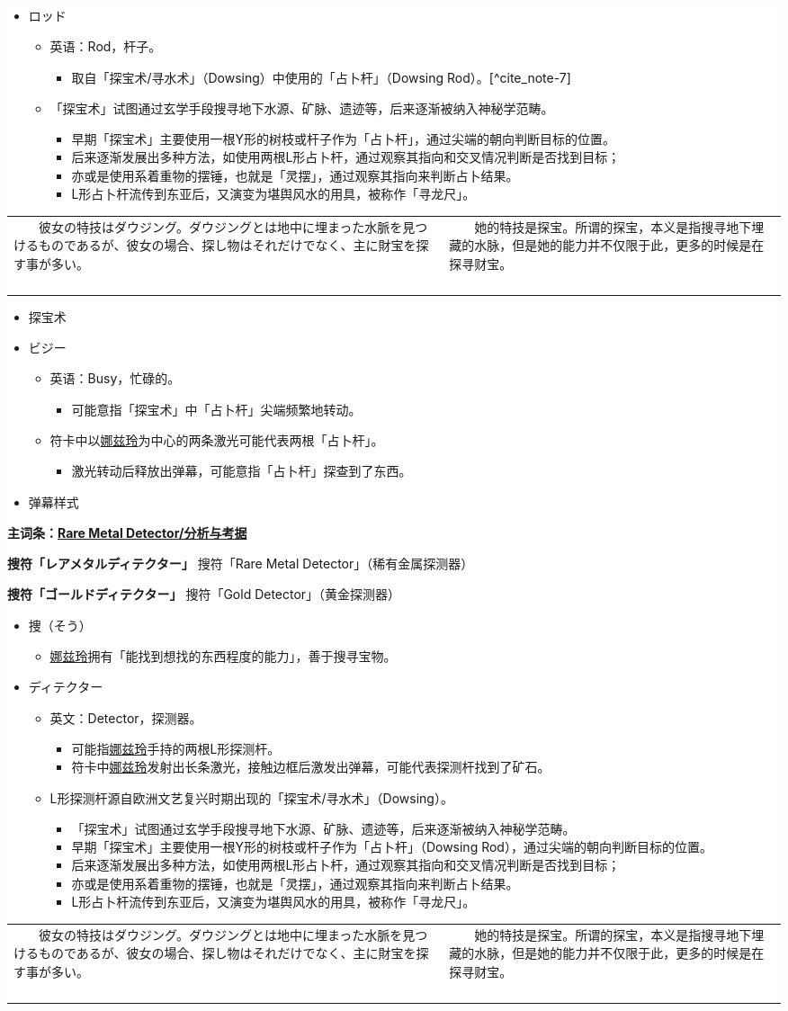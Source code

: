 
- ロッド
  - 英语：Rod，杆子。
    - 取自「探宝术/寻水术」（Dowsing）中使用的「占卜杆」（Dowsing Rod）。[^cite_note-7]

  - 「探宝术」试图通过玄学手段搜寻地下水源、矿脉、遗迹等，后来逐渐被纳入神秘学范畴。
    - 早期「探宝术」主要使用一根Y形的树枝或杆子作为「占卜杆」，通过尖端的朝向判断目标的位置。
    - 后来逐渐发展出多种方法，如使用两根L形占卜杆，通过观察其指向和交叉情况判断是否找到目标；
    - 亦或是使用系着重物的摆锤，也就是「灵摆」，通过观察其指向来判断占卜结果。
    - L形占卜杆流传到东亚后，又演变为堪舆风水的用具，被称作「寻龙尺」。




<table><tbody><tr class="tt-content" id="=-9" data-pos="&#91;&quot;=&quot;,9&#93;"><td class="tt-ja" lang="ja"><div class="poem">　　彼女の特技はダウジング。ダウジングとは地中に埋まった水脈を見つけるものであるが、彼女の場合、探し物はそれだけでなく、主に財宝を探す事が多い。</div></td><td class="tt-zh" lang="zh"><div class="poem">　　她的特技是探宝。所谓的探宝，本义是指搜寻地下埋藏的水脉，但是她的能力并不仅限于此，更多的时候是在探寻财宝。<br><br></div></td></tr></tbody></table>


- [](./文件-探宝术.jpg.md)探宝术

- ビジー
  - 英语：Busy，忙碌的。
    - 可能意指「探宝术」中「占卜杆」尖端频繁地转动。

  - 符卡中以[娜兹玲](./娜兹玲.md)为中心的两条激光可能代表两根「占卜杆」。
    - 激光转动后释放出弹幕，可能意指「占卜杆」探查到了东西。



- [](./文件-棒符「Busy_Rod」（星莲船）.png.md)弹幕样式

  
  

 **主词条：[Rare Metal Detector/分析与考据](./Rare_Metal_Detector-分析与考据.md)** 
  
  
 **捜符「レアメタルディテクター」**  搜符「Rare Metal Detector」（稀有金属探测器）
  
  
 **捜符「ゴールドディテクター」**  搜符「Gold Detector」（黄金探测器）
  

- 捜（そう）
  - [娜兹玲](./娜兹玲.md)拥有「能找到想找的东西程度的能力」，善于搜寻宝物。

- ディテクター
  - 英文：Detector，探测器。
    - 可能指[娜兹玲](./娜兹玲.md)手持的两根L形探测杆。
    - 符卡中[娜兹玲](./娜兹玲.md)发射出长条激光，接触边框后激发出弹幕，可能代表探测杆找到了矿石。

  - L形探测杆源自欧洲文艺复兴时期出现的「探宝术/寻水术」（Dowsing）。
    - 「探宝术」试图通过玄学手段搜寻地下水源、矿脉、遗迹等，后来逐渐被纳入神秘学范畴。
    - 早期「探宝术」主要使用一根Y形的树枝或杆子作为「占卜杆」（Dowsing Rod），通过尖端的朝向判断目标的位置。
    - 后来逐渐发展出多种方法，如使用两根L形占卜杆，通过观察其指向和交叉情况判断是否找到目标；
    - 亦或是使用系着重物的摆锤，也就是「灵摆」，通过观察其指向来判断占卜结果。
    - L形占卜杆流传到东亚后，又演变为堪舆风水的用具，被称作「寻龙尺」。




<table><tbody><tr class="tt-content" id="=-9" data-pos="&#91;&quot;=&quot;,9&#93;"><td class="tt-ja" lang="ja"><div class="poem">　　彼女の特技はダウジング。ダウジングとは地中に埋まった水脈を見つけるものであるが、彼女の場合、探し物はそれだけでなく、主に財宝を探す事が多い。</div></td><td class="tt-zh" lang="zh"><div class="poem">　　她的特技是探宝。所谓的探宝，本义是指搜寻地下埋藏的水脉，但是她的能力并不仅限于此，更多的时候是在探寻财宝。<br><br></div></td></tr></tbody></table>


[^cite_note-1]: [古事记·出云神话](https://miko.org/~uraki/kuon/furu/text/kojiki/kojiki.htm)